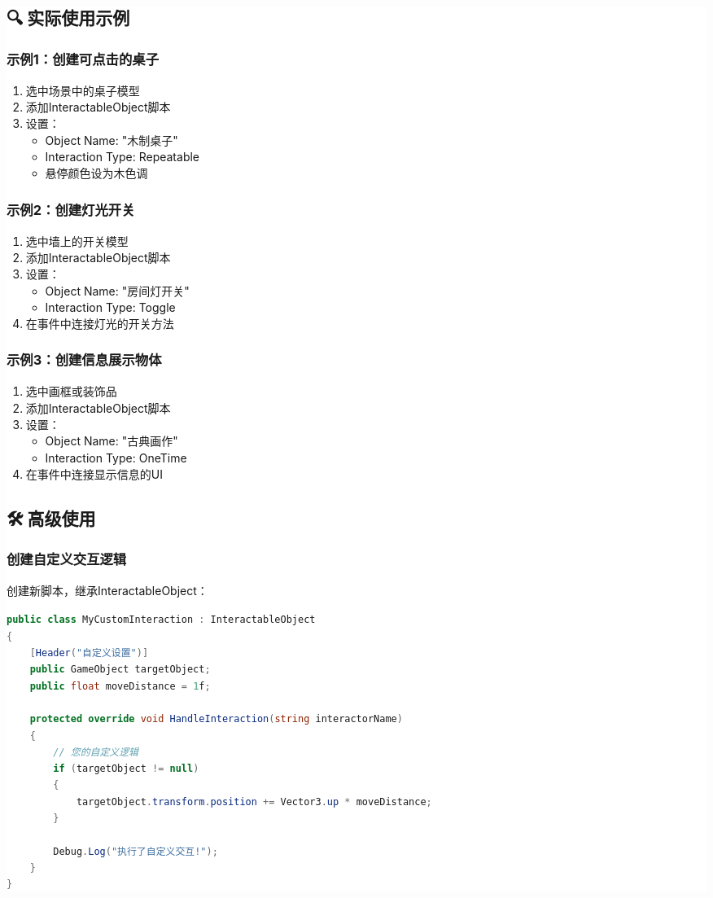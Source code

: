 ## 🔍 实际使用示例

### 示例1：创建可点击的桌子
1. 选中场景中的桌子模型
2. 添加InteractableObject脚本
3. 设置：
   - Object Name: "木制桌子"
   - Interaction Type: Repeatable
   - 悬停颜色设为木色调

### 示例2：创建灯光开关
1. 选中墙上的开关模型
2. 添加InteractableObject脚本
3. 设置：
   - Object Name: "房间灯开关"
   - Interaction Type: Toggle
4. 在事件中连接灯光的开关方法

### 示例3：创建信息展示物体
1. 选中画框或装饰品
2. 添加InteractableObject脚本
3. 设置：
   - Object Name: "古典画作"
   - Interaction Type: OneTime
4. 在事件中连接显示信息的UI

## 🛠️ 高级使用

### 创建自定义交互逻辑
创建新脚本，继承InteractableObject：

```csharp
public class MyCustomInteraction : InteractableObject
{
    [Header("自定义设置")]
    public GameObject targetObject;
    public float moveDistance = 1f;
    
    protected override void HandleInteraction(string interactorName)
    {
        // 您的自定义逻辑
        if (targetObject != null)
        {
            targetObject.transform.position += Vector3.up * moveDistance;
        }
        
        Debug.Log("执行了自定义交互!");
    }
}
```
